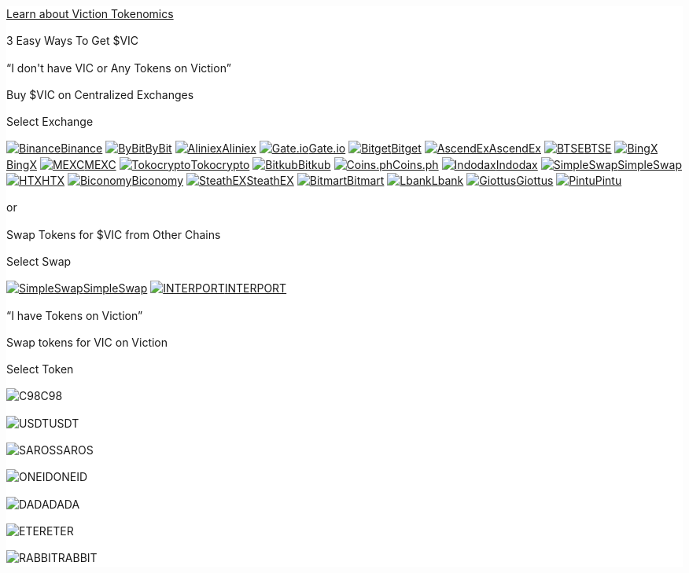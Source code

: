 [Learn about Viction Tokenomics](https://1198941402-files.gitbook.io/~/files/v0/b/gitbook-x-prod.appspot.com/o/spaces%2FPmPMaOPJdK9KcdXtJdQH%2Fuploads%2FZUMv9nKNTKxJS8MlRULO%2FVICTION%20Economics%20Paper%202.0.pdf?alt=media&token=e9480ae4-4a67-4c1f-8fb4-acd529607746)

3 Easy Ways To Get $VIC

“I don't have VIC or Any Tokens on Viction”

Buy $VIC on Centralized Exchanges

Select Exchange

[![Binance](<Base64-Image-Removed>)Binance](https://www.binance.com/) [![ByBit](<Base64-Image-Removed>)ByBit](https://www.bybit.com/) [![Aliniex](<Base64-Image-Removed>)Aliniex](https://aliniex.com/) [![Gate.io](<Base64-Image-Removed>)Gate.io](https://www.gate.com/) [![Bitget](<Base64-Image-Removed>)Bitget](https://www.bitget.com/) [![AscendEx](<Base64-Image-Removed>)AscendEx](https://ascendex.com/) [![BTSE](<Base64-Image-Removed>)BTSE](https://www.btse.com/) [![BingX](<Base64-Image-Removed>)BingX](https://bingx.com/) [![MEXC](<Base64-Image-Removed>)MEXC](https://www.mexc.com/) [![Tokocrypto](<Base64-Image-Removed>)Tokocrypto](https://www.tokocrypto.com/) [![Bitkub](<Base64-Image-Removed>)Bitkub](https://www.bitkub.com/) [![Coins.ph](<Base64-Image-Removed>)Coins.ph](https://coins.ph/) [![Indodax](<Base64-Image-Removed>)Indodax](https://indodax.com/) [![SimpleSwap](<Base64-Image-Removed>)SimpleSwap](https://simpleswap.io/) [![HTX](<Base64-Image-Removed>)HTX](https://www.htx.com/) [![Biconomy](<Base64-Image-Removed>)Biconomy](https://www.biconomy.io/) [![SteathEX](<Base64-Image-Removed>)SteathEX](https://stealthex.io/) [![Bitmart](<Base64-Image-Removed>)Bitmart](https://www.bitmart.com/) [![Lbank](<Base64-Image-Removed>)Lbank](https://www.lbank.com/) [![Giottus](<Base64-Image-Removed>)Giottus](https://www.giottus.com/) [![Pintu](<Base64-Image-Removed>)Pintu](https://pintu.co.id/)

or

Swap Tokens for $VIC from Other Chains

Select Swap

[![SimpleSwap](<Base64-Image-Removed>)SimpleSwap](https://simpleswap.io/) [![INTERPORT](<Base64-Image-Removed>)INTERPORT](https://interport.fi/)

“I have Tokens on Viction”

Swap tokens for VIC on Viction

Select Token

![C98](<Base64-Image-Removed>)C98

![USDT](<Base64-Image-Removed>)USDT

![SAROS](<Base64-Image-Removed>)SAROS

![ONEID](<Base64-Image-Removed>)ONEID

![DADA](<Base64-Image-Removed>)DADA

![ETER](<Base64-Image-Removed>)ETER

![RABBIT](<Base64-Image-Removed>)RABBIT
